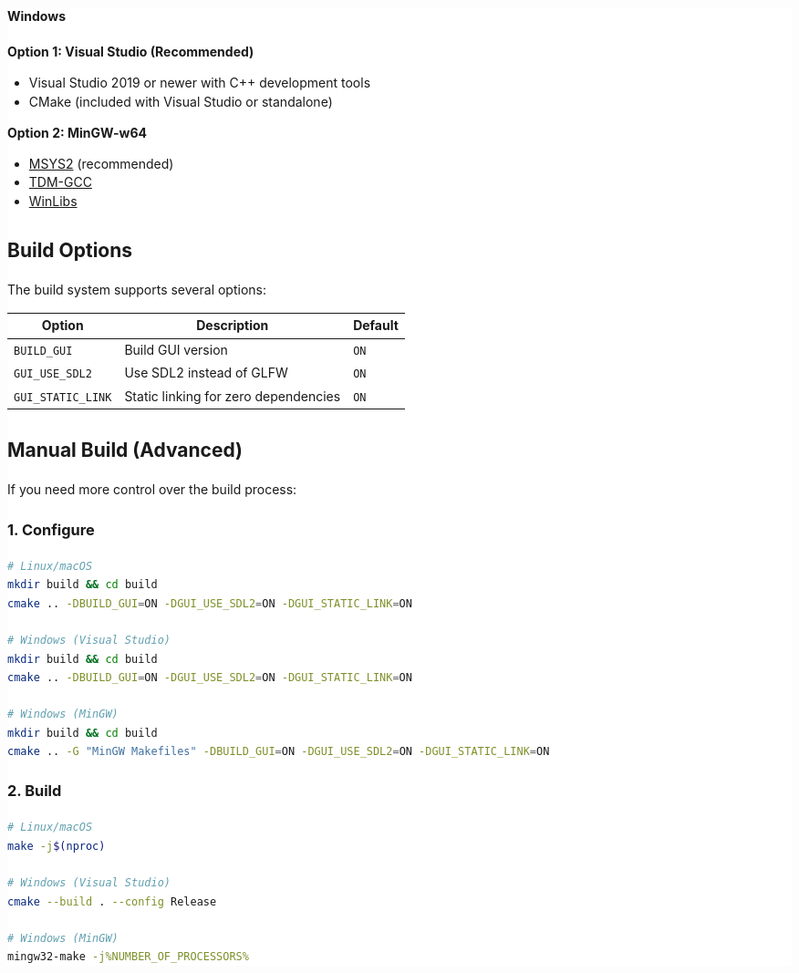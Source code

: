 #### Windows

**Option 1: Visual Studio (Recommended)**
- Visual Studio 2019 or newer with C++ development tools
- CMake (included with Visual Studio or standalone)

**Option 2: MinGW-w64**
- [MSYS2](https://www.msys2.org/) (recommended)
- [TDM-GCC](https://jmeubank.github.io/tdm-gcc/)
- [WinLibs](https://winlibs.com/)

## Build Options

The build system supports several options:

| Option | Description | Default |
|--------|-------------|---------|
| `BUILD_GUI` | Build GUI version | `ON` |
| `GUI_USE_SDL2` | Use SDL2 instead of GLFW | `ON` |
| `GUI_STATIC_LINK` | Static linking for zero dependencies | `ON` |

## Manual Build (Advanced)

If you need more control over the build process:

### 1. Configure
```bash
# Linux/macOS
mkdir build && cd build
cmake .. -DBUILD_GUI=ON -DGUI_USE_SDL2=ON -DGUI_STATIC_LINK=ON

# Windows (Visual Studio)
mkdir build && cd build
cmake .. -DBUILD_GUI=ON -DGUI_USE_SDL2=ON -DGUI_STATIC_LINK=ON

# Windows (MinGW)
mkdir build && cd build
cmake .. -G "MinGW Makefiles" -DBUILD_GUI=ON -DGUI_USE_SDL2=ON -DGUI_STATIC_LINK=ON
```

### 2. Build
```bash
# Linux/macOS
make -j$(nproc)

# Windows (Visual Studio)
cmake --build . --config Release

# Windows (MinGW)
mingw32-make -j%NUMBER_OF_PROCESSORS%
```
